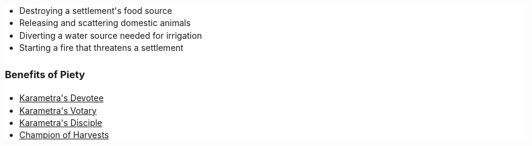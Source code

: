 - Destroying a settlement's food source  
- Releasing and scattering domestic animals  
- Diverting a water source needed for irrigation  
- Starting a fire that threatens a settlement  

### Benefits of Piety

- [Karametra's Devotee](2-Mechanics/CLI/rewards/karametras-devotee-mot.md)  
- [Karametra's Votary](2-Mechanics/CLI/rewards/karametras-votary-mot.md)  
- [Karametra's Disciple](2-Mechanics/CLI/rewards/karametras-disciple-mot.md)  
- [Champion of Harvests](2-Mechanics/CLI/rewards/champion-of-harvests-mot.md)